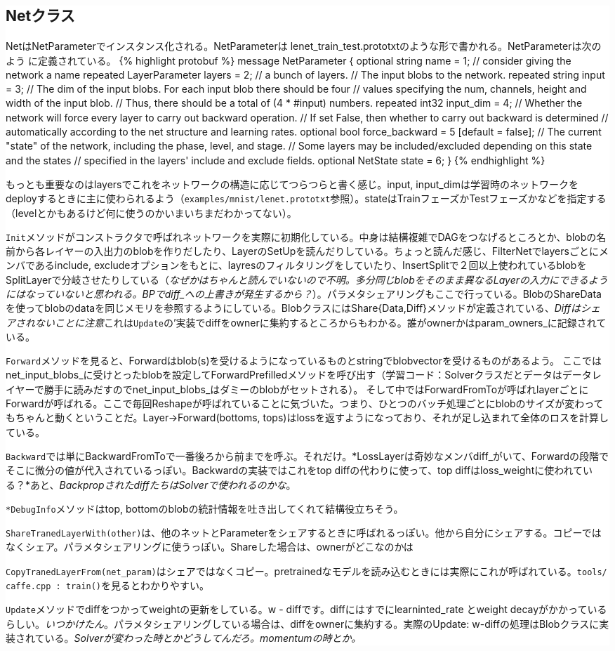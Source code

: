 ## Netクラス
NetはNetParameterでインスタンス化される。NetParameterは
lenet_train_test.prototxtのような形で書かれる。NetParameterは次のよう
に定義されている。
{% highlight protobuf %}
message NetParameter {
  optional string name = 1; // consider giving the network a name
  repeated LayerParameter layers = 2; // a bunch of layers.
  // The input blobs to the network.
  repeated string input = 3;
  // The dim of the input blobs. For each input blob there should be four
  // values specifying the num, channels, height and width of the input blob.
  // Thus, there should be a total of (4 * #input) numbers.
  repeated int32 input_dim = 4;
  // Whether the network will force every layer to carry out backward operation.
  // If set False, then whether to carry out backward is determined
  // automatically according to the net structure and learning rates.
  optional bool force_backward = 5 [default = false];
  // The current "state" of the network, including the phase, level, and stage.
  // Some layers may be included/excluded depending on this state and the states
  // specified in the layers' include and exclude fields.
  optional NetState state = 6;
}
{% endhighlight %}

もっとも重要なのはlayersでこれをネットワークの構造に応じてつらつらと書く感じ。input, input_dimは学習時のネットワークをdeployするときに主に使わられるよう（`examples/mnist/lenet.prototxt`参照）。stateはTrainフェーズかTestフェーズかなどを指定する（levelとかもあるけど何に使うのかいまいちまだわかってない）。

`Init`メソッドがコンストラクタで呼ばれネットワークを実際に初期化している。中身は結構複雑でDAGをつなげるところとか、blobの名前から各レイヤーの入出力のblobを作りだしたり、LayerのSetUpを読んだりしている。ちょっと読んだ感じ、FilterNetでlayersごとにメンバであるinclude, excludeオプションをもとに、layresのフィルタリングをしていたり、InsertSplitで２回以上使われているblobをSplitLayerで分岐させたりしている（*なぜかはちゃんと読んでいないので不明。多分同じblobをそのまま異なるLayerの入力にできるようにはなっていないと思われる。BPでdiff_への上書きが発生するから？*）。パラメタシェアリングもここで行っている。BlobのShareDataを使ってblobのdataを同じメモリを参照するようにしている。BlobクラスにはShare{Data,Diff}メソッドが定義されている、*Diffはシェアされないことに注意*これは`Update`の’実装でdiffをownerに集約するところからもわかる。誰がownerかはparam_owners_に記録されている。

`Forward`メソッドを見ると、Forwardはblob(s)を受けるようになっているものとstringでblobvectorを受けるものがあるよう。
ここではnet_input_blobs_に受けとったblobを設定してForwardPrefilledメソッドを呼び出す（学習コード：Solverクラスだとデータはデータレイヤーで勝手に読みだすのでnet_input_blobs_はダミーのblobがセットされる）。
そして中ではForwardFromToが呼ばれlayerごとにForwardが呼ばれる。ここで毎回Reshapeが呼ばれていることに気づいた。つまり、ひとつのバッチ処理ごとにblobのサイズが変わってもちゃんと動くということだ。Layer->Forward(bottoms, tops)はlossを返すようになっており、それが足し込まれて全体のロスを計算している。

`Backward`では単にBackwardFromToで一番後ろから前までを呼ぶ。それだけ。*LossLayerは奇妙なメンバdiff_がいて、Forwardの段階でそこに微分の値が代入されているっぽい。Backwardの実装ではこれをtop diffの代わりに使って、top diffはloss_weightに使われている？*あと、*BackpropされたdiffたちはSolverで使われるのかな*。

`*DebugInfo`メソッドはtop, bottomのblobの統計情報を吐き出してくれて結構役立ちそう。

`ShareTranedLayerWith(other)`は、他のネットとParameterをシェアするときに呼ばれるっぽい。他から自分にシェアする。コピーではなくシェア。パラメタシェアリングに使うっぽい。Shareした場合は、ownerがどこなのかは

`CopyTranedLayerFrom(net_param)`はシェアではなくコピー。pretrainedなモデルを読み込むときには実際にこれが呼ばれている。`tools/caffe.cpp : train()`を見るとわかりやすい。

`Update`メソッドでdiffをつかってweightの更新をしている。w - diffです。diffにはすでにlearninted_rate とweight decayがかかっているらしい。*いつかけたん*。パラメタシェアリングしている場合は、diffをownerに集約する。実際のUpdate: w-diffの処理はBlobクラスに実装されている。*Solverが変わった時とかどうしてんだろ。momentumの時とか。*
